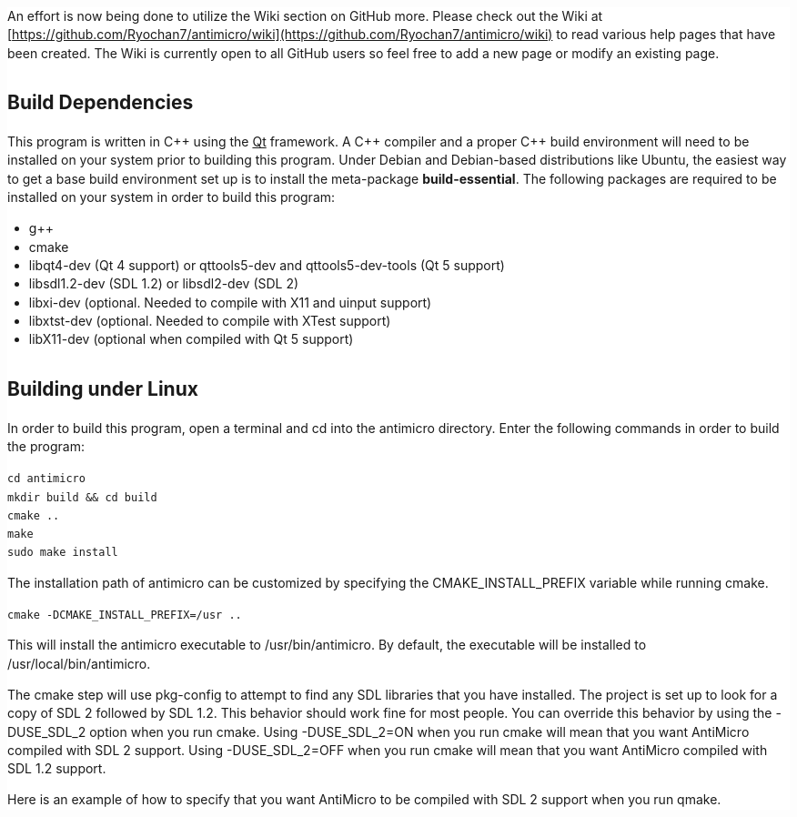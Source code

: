 An effort is now being done to utilize the Wiki section on GitHub more.
Please check out the Wiki at [https://github.com/Ryochan7/antimicro/wiki](https://github.com/Ryochan7/antimicro/wiki)
to read various help pages that have been created. The Wiki is currently
open to all GitHub users so feel free to add a new page or modify an
existing page.

## Build Dependencies

This program is written in C++ using the [Qt](http://qt-project.org/)
framework. A C++ compiler and a proper C++ build environment will need to be
installed on your system prior to building this program. Under Debian and
Debian-based distributions like Ubuntu, the
easiest way to get a base build environment set up is to install the
meta-package **build-essential**. The following packages are required to be
installed on your system in order to build this program:

* g++
* cmake
* libqt4-dev (Qt 4 support) or qttools5-dev and qttools5-dev-tools (Qt 5
support)
* libsdl1.2-dev (SDL 1.2) or libsdl2-dev (SDL 2)
* libxi-dev (optional. Needed to compile with X11 and uinput support)
* libxtst-dev (optional. Needed to compile with XTest support)
* libX11-dev (optional when compiled with Qt 5 support)

## Building under Linux

In order to build this program, open a terminal and cd into the antimicro
directory. Enter the following commands in order to build the program:

    cd antimicro
    mkdir build && cd build
    cmake ..
    make
    sudo make install

The installation path of antimicro can be customized by specifying the
CMAKE_INSTALL_PREFIX variable while running cmake.

    cmake -DCMAKE_INSTALL_PREFIX=/usr ..

This will install the antimicro executable to /usr/bin/antimicro.
By default, the executable will be installed to /usr/local/bin/antimicro.

The cmake step will use pkg-config to attempt to find any SDL
libraries that you have installed. The project is set up to
look for a copy of SDL 2 followed by SDL 1.2. This behavior should work
fine for most people. You can override this behavior by using the -DUSE_SDL_2
option when you run cmake. Using -DUSE_SDL_2=ON when you run cmake will mean
that you want AntiMicro compiled with SDL 2 support. Using -DUSE_SDL_2=OFF when
you run cmake will mean that you want AntiMicro compiled with SDL 1.2 support.

Here is an example of how to specify that you want AntiMicro to be compiled
with SDL 2 support when you run qmake.
